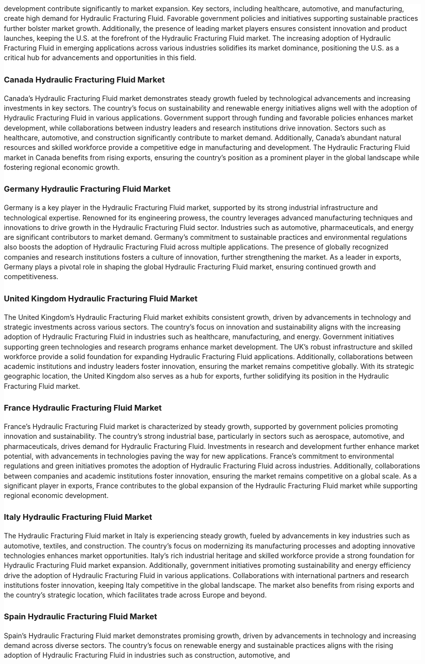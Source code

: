 development contribute significantly to market expansion. Key sectors, including healthcare, automotive, and manufacturing, create high demand for Hydraulic Fracturing Fluid. Favorable government policies and initiatives supporting sustainable practices further bolster market growth. Additionally, the presence of leading market players ensures consistent innovation and product launches, keeping the U.S. at the forefront of the Hydraulic Fracturing Fluid market. The increasing adoption of Hydraulic Fracturing Fluid in emerging applications across various industries solidifies its market dominance, positioning the U.S. as a critical hub for advancements and opportunities in this field.</p><h3>Canada Hydraulic Fracturing Fluid Market</h3><p>Canada&rsquo;s Hydraulic Fracturing Fluid market demonstrates steady growth fueled by technological advancements and increasing investments in key sectors. The country&rsquo;s focus on sustainability and renewable energy initiatives aligns well with the adoption of Hydraulic Fracturing Fluid in various applications. Government support through funding and favorable policies enhances market development, while collaborations between industry leaders and research institutions drive innovation. Sectors such as healthcare, automotive, and construction significantly contribute to market demand. Additionally, Canada&rsquo;s abundant natural resources and skilled workforce provide a competitive edge in manufacturing and development. The Hydraulic Fracturing Fluid market in Canada benefits from rising exports, ensuring the country&rsquo;s position as a prominent player in the global landscape while fostering regional economic growth.</p><h3>Germany Hydraulic Fracturing Fluid Market</h3><p>Germany is a key player in the Hydraulic Fracturing Fluid market, supported by its strong industrial infrastructure and technological expertise. Renowned for its engineering prowess, the country leverages advanced manufacturing techniques and innovations to drive growth in the Hydraulic Fracturing Fluid sector. Industries such as automotive, pharmaceuticals, and energy are significant contributors to market demand. Germany&rsquo;s commitment to sustainable practices and environmental regulations also boosts the adoption of Hydraulic Fracturing Fluid across multiple applications. The presence of globally recognized companies and research institutions fosters a culture of innovation, further strengthening the market. As a leader in exports, Germany plays a pivotal role in shaping the global Hydraulic Fracturing Fluid market, ensuring continued growth and competitiveness.</p><h3>United Kingdom Hydraulic Fracturing Fluid Market</h3><p>The United Kingdom&rsquo;s Hydraulic Fracturing Fluid market exhibits consistent growth, driven by advancements in technology and strategic investments across various sectors. The country&rsquo;s focus on innovation and sustainability aligns with the increasing adoption of Hydraulic Fracturing Fluid in industries such as healthcare, manufacturing, and energy. Government initiatives supporting green technologies and research programs enhance market development. The UK&rsquo;s robust infrastructure and skilled workforce provide a solid foundation for expanding Hydraulic Fracturing Fluid applications. Additionally, collaborations between academic institutions and industry leaders foster innovation, ensuring the market remains competitive globally. With its strategic geographic location, the United Kingdom also serves as a hub for exports, further solidifying its position in the Hydraulic Fracturing Fluid market.</p><h3>France Hydraulic Fracturing Fluid Market</h3><p>France&rsquo;s Hydraulic Fracturing Fluid market is characterized by steady growth, supported by government policies promoting innovation and sustainability. The country&rsquo;s strong industrial base, particularly in sectors such as aerospace, automotive, and pharmaceuticals, drives demand for Hydraulic Fracturing Fluid. Investments in research and development further enhance market potential, with advancements in technologies paving the way for new applications. France&rsquo;s commitment to environmental regulations and green initiatives promotes the adoption of Hydraulic Fracturing Fluid across industries. Additionally, collaborations between companies and academic institutions foster innovation, ensuring the market remains competitive on a global scale. As a significant player in exports, France contributes to the global expansion of the Hydraulic Fracturing Fluid market while supporting regional economic development.</p><h3>Italy Hydraulic Fracturing Fluid Market</h3><p>The Hydraulic Fracturing Fluid market in Italy is experiencing steady growth, fueled by advancements in key industries such as automotive, textiles, and construction. The country&rsquo;s focus on modernizing its manufacturing processes and adopting innovative technologies enhances market opportunities. Italy&rsquo;s rich industrial heritage and skilled workforce provide a strong foundation for Hydraulic Fracturing Fluid market expansion. Additionally, government initiatives promoting sustainability and energy efficiency drive the adoption of Hydraulic Fracturing Fluid in various applications. Collaborations with international partners and research institutions foster innovation, keeping Italy competitive in the global landscape. The market also benefits from rising exports and the country&rsquo;s strategic location, which facilitates trade across Europe and beyond.</p><h3>Spain Hydraulic Fracturing Fluid Market</h3><p>Spain&rsquo;s Hydraulic Fracturing Fluid market demonstrates promising growth, driven by advancements in technology and increasing demand across diverse sectors. The country&rsquo;s focus on renewable energy and sustainable practices aligns with the rising adoption of Hydraulic Fracturing Fluid in industries such as construction, automotive, and